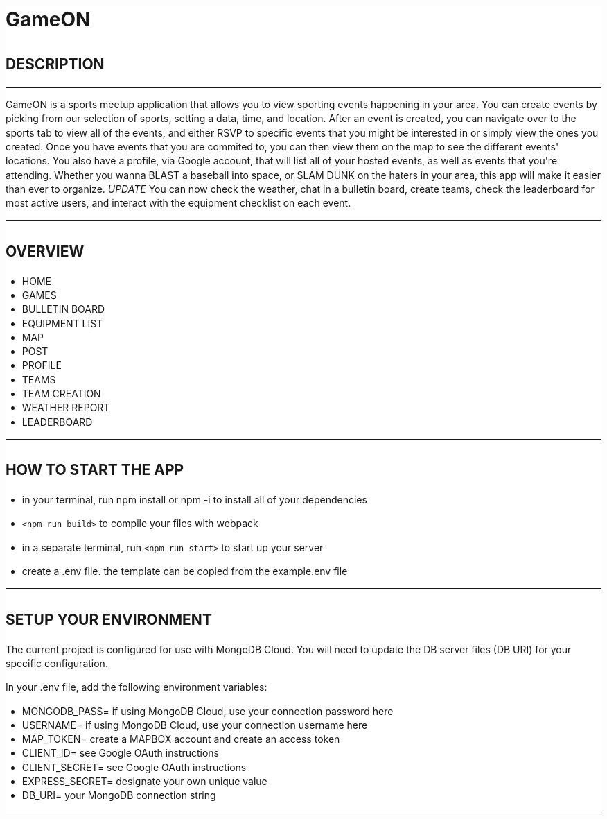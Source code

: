  <h1 align='left'>GameON</h2>

 <h2 align='left'>DESCRIPTION</h2>

---

  GameON is a sports meetup application that allows you to view sporting events happening in your area. You can create events by picking from our selection of sports, setting a data, time, and location. After an event is created, you can navigate over to the sports tab to view all of the events, and either RSVP to specific events that you might be interested in or simply view the ones you created. Once you have events that you are commited to, you can then view them on the map to see the different events' locations. You also have a profile, via Google account, that will list all of your hosted events, as well as events that you're attending. Whether you wanna BLAST a baseball into space, or SLAM DUNK on the haters in your area, this app will make it easier than ever to organize. 
  *UPDATE*
 You can now check the weather, chat in a bulletin board, create teams, check the leaderboard for most active users, and interact with the equipment checklist on each event.

---

 <h2 align='left'>OVERVIEW</h2>

 - HOME
 - GAMES
 - BULLETIN BOARD
 - EQUIPMENT LIST
 - MAP
 - POST
 - PROFILE
 - TEAMS
 - TEAM CREATION
 - WEATHER REPORT
 - LEADERBOARD

---

 <h2 align='left'>HOW TO START THE APP</h2>

- in your terminal, run npm install or npm -i to install all of your dependencies

- `<npm run build>` to compile your files with webpack

- in a separate terminal, run  `<npm run start>` to start up your server

- create a .env file. the template can be copied from the example.env file
---
 <h2 align='left'>SETUP YOUR ENVIRONMENT</h2>

The current project is configured for use with MongoDB Cloud. You will need to update the DB server files (DB URI) for your specific configuration.

In your .env file, add the following environment variables:
  - MONGODB_PASS= if using MongoDB Cloud, use your connection password here
  - USERNAME= if using MongoDB Cloud, use your connection username here
  - MAP_TOKEN= create a MAPBOX account and create an access token
  - CLIENT_ID= see Google OAuth instructions
  - CLIENT_SECRET= see Google OAuth instructions
  - EXPRESS_SECRET= designate your own unique value
  - DB_URI= your MongoDB connection string

---